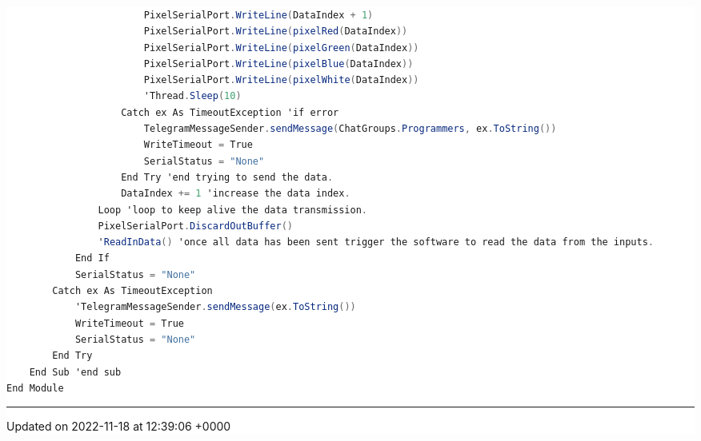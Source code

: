 ```csharp
                        PixelSerialPort.WriteLine(DataIndex + 1)
                        PixelSerialPort.WriteLine(pixelRed(DataIndex))
                        PixelSerialPort.WriteLine(pixelGreen(DataIndex))
                        PixelSerialPort.WriteLine(pixelBlue(DataIndex))
                        PixelSerialPort.WriteLine(pixelWhite(DataIndex))
                        'Thread.Sleep(10)
                    Catch ex As TimeoutException 'if error
                        TelegramMessageSender.sendMessage(ChatGroups.Programmers, ex.ToString())
                        WriteTimeout = True
                        SerialStatus = "None"
                    End Try 'end trying to send the data.
                    DataIndex += 1 'increase the data index.
                Loop 'loop to keep alive the data transmission.
                PixelSerialPort.DiscardOutBuffer()
                'ReadInData() 'once all data has been sent trigger the software to read the data from the inputs.
            End If
            SerialStatus = "None"
        Catch ex As TimeoutException
            'TelegramMessageSender.sendMessage(ex.ToString())
            WriteTimeout = True
            SerialStatus = "None"
        End Try
    End Sub 'end sub
End Module
```


-------------------------------

Updated on 2022-11-18 at 12:39:06 +0000
